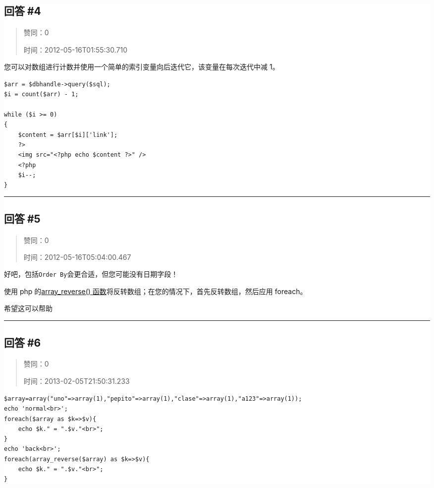 ## 回答 #4

> 赞同：0
> 
> 时间：2012-05-16T01:55:30.710

您可以对数组进行计数并使用一个简单的索引变量向后迭代它，该变量在每次迭代中减 1。

```
$arr = $dbhandle->query($sql);
$i = count($arr) - 1;

while ($i >= 0)
{
    $content = $arr[$i]['link'];
    ?>
    <img src="<?php echo $content ?>" />
    <?php
    $i--;
} 
```

* * *

## 回答 #5

> 赞同：0
> 
> 时间：2012-05-16T05:04:00.467

好吧，包括`Order By`会更合适，但您可能没有日期字段！

使用 php 的[array_reverse() 函数](http://php.net/manual/en/function.array-reverse.php)将反转数组；在您的情况下，首先反转数组，然后应用 foreach。

希望这可以帮助

* * *

## 回答 #6

> 赞同：0
> 
> 时间：2013-02-05T21:50:31.233

```
$array=array("uno"=>array(1),"pepito"=>array(1),"clase"=>array(1),"a123"=>array(1));
echo 'normal<br>';
foreach($array as $k=>$v){
    echo $k." = ".$v."<br>";
}
echo 'back<br>';
foreach(array_reverse($array) as $k=>$v){
    echo $k." = ".$v."<br>";
} 
```

